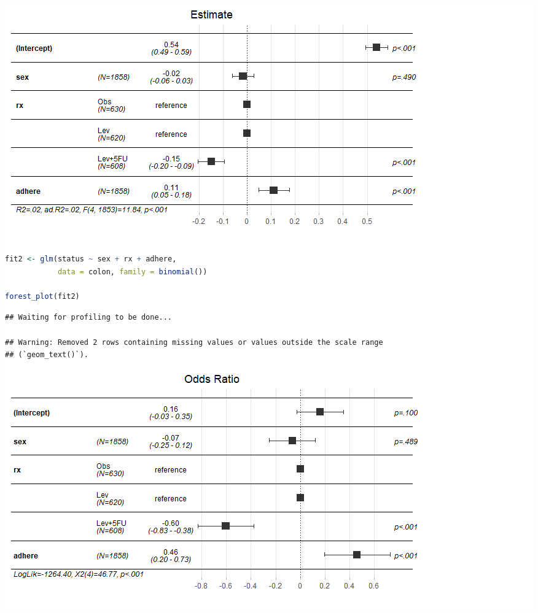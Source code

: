 ![](README_files/figure-gfm/forest-1-1.png)

``` r
fit2 <- glm(status ~ sex + rx + adhere,
            data = colon, family = binomial())

forest_plot(fit2)
```

    ## Waiting for profiling to be done...

    ## Warning: Removed 2 rows containing missing values or values outside the scale range
    ## (`geom_text()`).

![](README_files/figure-gfm/forest-2-1.png)
